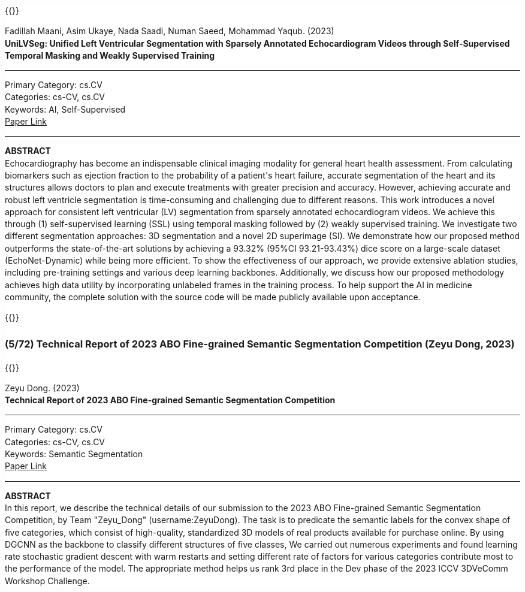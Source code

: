 {{<citation>}}

Fadillah Maani, Asim Ukaye, Nada Saadi, Numan Saeed, Mohammad Yaqub. (2023)  
**UniLVSeg: Unified Left Ventricular Segmentation with Sparsely Annotated Echocardiogram Videos through Self-Supervised Temporal Masking and Weakly Supervised Training**  

---
Primary Category: cs.CV  
Categories: cs-CV, cs.CV  
Keywords: AI, Self-Supervised  
[Paper Link](http://arxiv.org/abs/2310.00454v1)  

---


**ABSTRACT**  
Echocardiography has become an indispensable clinical imaging modality for general heart health assessment. From calculating biomarkers such as ejection fraction to the probability of a patient's heart failure, accurate segmentation of the heart and its structures allows doctors to plan and execute treatments with greater precision and accuracy. However, achieving accurate and robust left ventricle segmentation is time-consuming and challenging due to different reasons. This work introduces a novel approach for consistent left ventricular (LV) segmentation from sparsely annotated echocardiogram videos. We achieve this through (1) self-supervised learning (SSL) using temporal masking followed by (2) weakly supervised training. We investigate two different segmentation approaches: 3D segmentation and a novel 2D superimage (SI). We demonstrate how our proposed method outperforms the state-of-the-art solutions by achieving a 93.32% (95%CI 93.21-93.43%) dice score on a large-scale dataset (EchoNet-Dynamic) while being more efficient. To show the effectiveness of our approach, we provide extensive ablation studies, including pre-training settings and various deep learning backbones. Additionally, we discuss how our proposed methodology achieves high data utility by incorporating unlabeled frames in the training process. To help support the AI in medicine community, the complete solution with the source code will be made publicly available upon acceptance.

{{</citation>}}


### (5/72) Technical Report of 2023 ABO Fine-grained Semantic Segmentation Competition (Zeyu Dong, 2023)

{{<citation>}}

Zeyu Dong. (2023)  
**Technical Report of 2023 ABO Fine-grained Semantic Segmentation Competition**  

---
Primary Category: cs.CV  
Categories: cs-CV, cs.CV  
Keywords: Semantic Segmentation  
[Paper Link](http://arxiv.org/abs/2310.00427v1)  

---


**ABSTRACT**  
In this report, we describe the technical details of our submission to the 2023 ABO Fine-grained Semantic Segmentation Competition, by Team "Zeyu\_Dong" (username:ZeyuDong). The task is to predicate the semantic labels for the convex shape of five categories, which consist of high-quality, standardized 3D models of real products available for purchase online. By using DGCNN as the backbone to classify different structures of five classes, We carried out numerous experiments and found learning rate stochastic gradient descent with warm restarts and setting different rate of factors for various categories contribute most to the performance of the model. The appropriate method helps us rank 3rd place in the Dev phase of the 2023 ICCV 3DVeComm Workshop Challenge.
